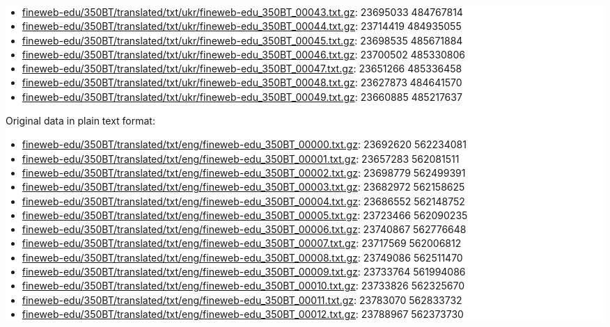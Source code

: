 * [fineweb-edu/350BT/translated/txt/ukr/fineweb-edu_350BT_00043.txt.gz](https://object.pouta.csc.fi/OELLM-synthetic/fineweb-edu/350BT/translated/txt/ukr/fineweb-edu_350BT_00043.txt.gz): 23695033 484767814
* [fineweb-edu/350BT/translated/txt/ukr/fineweb-edu_350BT_00044.txt.gz](https://object.pouta.csc.fi/OELLM-synthetic/fineweb-edu/350BT/translated/txt/ukr/fineweb-edu_350BT_00044.txt.gz): 23714419 484935055
* [fineweb-edu/350BT/translated/txt/ukr/fineweb-edu_350BT_00045.txt.gz](https://object.pouta.csc.fi/OELLM-synthetic/fineweb-edu/350BT/translated/txt/ukr/fineweb-edu_350BT_00045.txt.gz): 23698535 485671884
* [fineweb-edu/350BT/translated/txt/ukr/fineweb-edu_350BT_00046.txt.gz](https://object.pouta.csc.fi/OELLM-synthetic/fineweb-edu/350BT/translated/txt/ukr/fineweb-edu_350BT_00046.txt.gz): 23700502 485330806
* [fineweb-edu/350BT/translated/txt/ukr/fineweb-edu_350BT_00047.txt.gz](https://object.pouta.csc.fi/OELLM-synthetic/fineweb-edu/350BT/translated/txt/ukr/fineweb-edu_350BT_00047.txt.gz): 23651266 485336458
* [fineweb-edu/350BT/translated/txt/ukr/fineweb-edu_350BT_00048.txt.gz](https://object.pouta.csc.fi/OELLM-synthetic/fineweb-edu/350BT/translated/txt/ukr/fineweb-edu_350BT_00048.txt.gz): 23627873 484641570
* [fineweb-edu/350BT/translated/txt/ukr/fineweb-edu_350BT_00049.txt.gz](https://object.pouta.csc.fi/OELLM-synthetic/fineweb-edu/350BT/translated/txt/ukr/fineweb-edu_350BT_00049.txt.gz): 23660885 485217637

Original data in plain text format:
* [fineweb-edu/350BT/translated/txt/eng/fineweb-edu_350BT_00000.txt.gz](https://object.pouta.csc.fi/OELLM-synthetic/fineweb-edu/350BT/translated/txt/eng/fineweb-edu_350BT_00000.txt.gz): 23692620 562234081
* [fineweb-edu/350BT/translated/txt/eng/fineweb-edu_350BT_00001.txt.gz](https://object.pouta.csc.fi/OELLM-synthetic/fineweb-edu/350BT/translated/txt/eng/fineweb-edu_350BT_00001.txt.gz): 23657283 562081511
* [fineweb-edu/350BT/translated/txt/eng/fineweb-edu_350BT_00002.txt.gz](https://object.pouta.csc.fi/OELLM-synthetic/fineweb-edu/350BT/translated/txt/eng/fineweb-edu_350BT_00002.txt.gz): 23698779 562499391
* [fineweb-edu/350BT/translated/txt/eng/fineweb-edu_350BT_00003.txt.gz](https://object.pouta.csc.fi/OELLM-synthetic/fineweb-edu/350BT/translated/txt/eng/fineweb-edu_350BT_00003.txt.gz): 23682972 562158625
* [fineweb-edu/350BT/translated/txt/eng/fineweb-edu_350BT_00004.txt.gz](https://object.pouta.csc.fi/OELLM-synthetic/fineweb-edu/350BT/translated/txt/eng/fineweb-edu_350BT_00004.txt.gz): 23686552 562148752
* [fineweb-edu/350BT/translated/txt/eng/fineweb-edu_350BT_00005.txt.gz](https://object.pouta.csc.fi/OELLM-synthetic/fineweb-edu/350BT/translated/txt/eng/fineweb-edu_350BT_00005.txt.gz): 23723466 562090235
* [fineweb-edu/350BT/translated/txt/eng/fineweb-edu_350BT_00006.txt.gz](https://object.pouta.csc.fi/OELLM-synthetic/fineweb-edu/350BT/translated/txt/eng/fineweb-edu_350BT_00006.txt.gz): 23740867 562776648
* [fineweb-edu/350BT/translated/txt/eng/fineweb-edu_350BT_00007.txt.gz](https://object.pouta.csc.fi/OELLM-synthetic/fineweb-edu/350BT/translated/txt/eng/fineweb-edu_350BT_00007.txt.gz): 23717569 562006812
* [fineweb-edu/350BT/translated/txt/eng/fineweb-edu_350BT_00008.txt.gz](https://object.pouta.csc.fi/OELLM-synthetic/fineweb-edu/350BT/translated/txt/eng/fineweb-edu_350BT_00008.txt.gz): 23749086 562511470
* [fineweb-edu/350BT/translated/txt/eng/fineweb-edu_350BT_00009.txt.gz](https://object.pouta.csc.fi/OELLM-synthetic/fineweb-edu/350BT/translated/txt/eng/fineweb-edu_350BT_00009.txt.gz): 23733764 561994086
* [fineweb-edu/350BT/translated/txt/eng/fineweb-edu_350BT_00010.txt.gz](https://object.pouta.csc.fi/OELLM-synthetic/fineweb-edu/350BT/translated/txt/eng/fineweb-edu_350BT_00010.txt.gz): 23733826 562325670
* [fineweb-edu/350BT/translated/txt/eng/fineweb-edu_350BT_00011.txt.gz](https://object.pouta.csc.fi/OELLM-synthetic/fineweb-edu/350BT/translated/txt/eng/fineweb-edu_350BT_00011.txt.gz): 23783070 562833732
* [fineweb-edu/350BT/translated/txt/eng/fineweb-edu_350BT_00012.txt.gz](https://object.pouta.csc.fi/OELLM-synthetic/fineweb-edu/350BT/translated/txt/eng/fineweb-edu_350BT_00012.txt.gz): 23788967 562373730